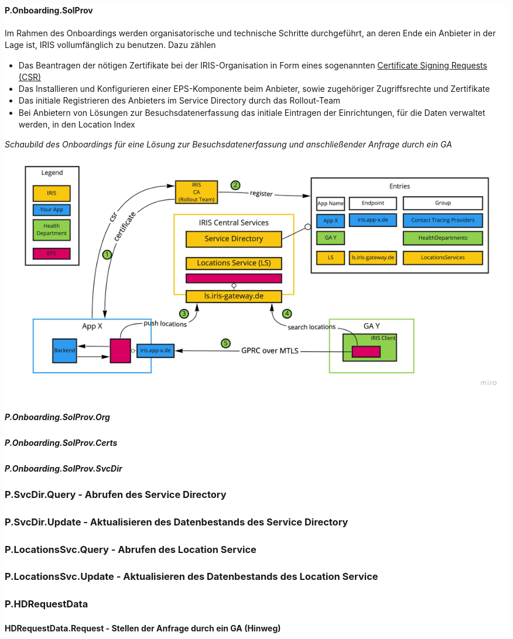 #### P.Onboarding.SolProv
Im Rahmen des Onboardings werden organisatorische und technische Schritte durchgeführt, an deren Ende ein Anbieter in der Lage ist, IRIS vollumfänglich zu benutzen.
Dazu zählen
* Das Beantragen der nötigen Zertifikate bei der IRIS-Organisation in Form eines sogenannten [Certificate Signing Requests (CSR)](https://de.wikipedia.org/wiki/Certificate_Signing_Request)
* Das Installieren und Konfigurieren einer EPS-Komponente beim Anbieter, sowie zugehöriger Zugriffsrechte und Zertifikate
* Das initiale Registrieren des Anbieters im Service Directory durch das Rollout-Team
* Bei Anbietern von Lösungen zur Besuchsdatenerfassung das initiale Eintragen der Einrichtungen, für die Daten verwaltet werden, in den Location Index

*Schaubild des Onboardings für eine Lösung zur Besuchsdatenerfassung und anschließender Anfrage durch ein GA*
![Technische Sicht des Onboardings eines Anbieters](./Resources/connect_your_app_to_IRIS/technical_details/iris-system.jpg)

##### P.Onboarding.SolProv.Org
##### P.Onboarding.SolProv.Certs
##### P.Onboarding.SolProv.SvcDir
### P.SvcDir.Query - Abrufen des Service Directory
### P.SvcDir.Update - Aktualisieren des Datenbestands des Service Directory
### P.LocationsSvc.Query - Abrufen des Location Service
### P.LocationsSvc.Update - Aktualisieren des Datenbestands des Location Service

### P.HDRequestData
#### HDRequestData.Request - Stellen der Anfrage durch ein GA (Hinweg)
